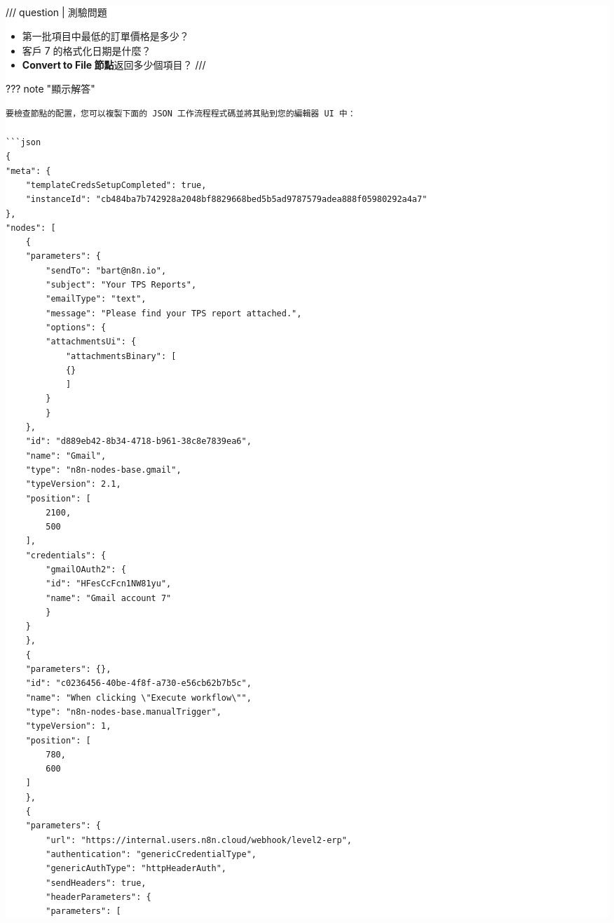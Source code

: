 /// question | 測驗問題
* 第一批項目中最低的訂單價格是多少？
* 客戶 7 的格式化日期是什麼？
* **Convert to File 節點**返回多少個項目？
///

??? note "顯示解答"

	要檢查節點的配置，您可以複製下面的 JSON 工作流程程式碼並將其貼到您的編輯器 UI 中：

	```json
    {
    "meta": {
        "templateCredsSetupCompleted": true,
        "instanceId": "cb484ba7b742928a2048bf8829668bed5b5ad9787579adea888f05980292a4a7"
    },
    "nodes": [
        {
        "parameters": {
            "sendTo": "bart@n8n.io",
            "subject": "Your TPS Reports",
            "emailType": "text",
            "message": "Please find your TPS report attached.",
            "options": {
            "attachmentsUi": {
                "attachmentsBinary": [
                {}
                ]
            }
            }
        },
        "id": "d889eb42-8b34-4718-b961-38c8e7839ea6",
        "name": "Gmail",
        "type": "n8n-nodes-base.gmail",
        "typeVersion": 2.1,
        "position": [
            2100,
            500
        ],
        "credentials": {
            "gmailOAuth2": {
            "id": "HFesCcFcn1NW81yu",
            "name": "Gmail account 7"
            }
        }
        },
        {
        "parameters": {},
        "id": "c0236456-40be-4f8f-a730-e56cb62b7b5c",
        "name": "When clicking \"Execute workflow\"",
        "type": "n8n-nodes-base.manualTrigger",
        "typeVersion": 1,
        "position": [
            780,
            600
        ]
        },
        {
        "parameters": {
            "url": "https://internal.users.n8n.cloud/webhook/level2-erp",
            "authentication": "genericCredentialType",
            "genericAuthType": "httpHeaderAuth",
            "sendHeaders": true,
            "headerParameters": {
            "parameters": [
